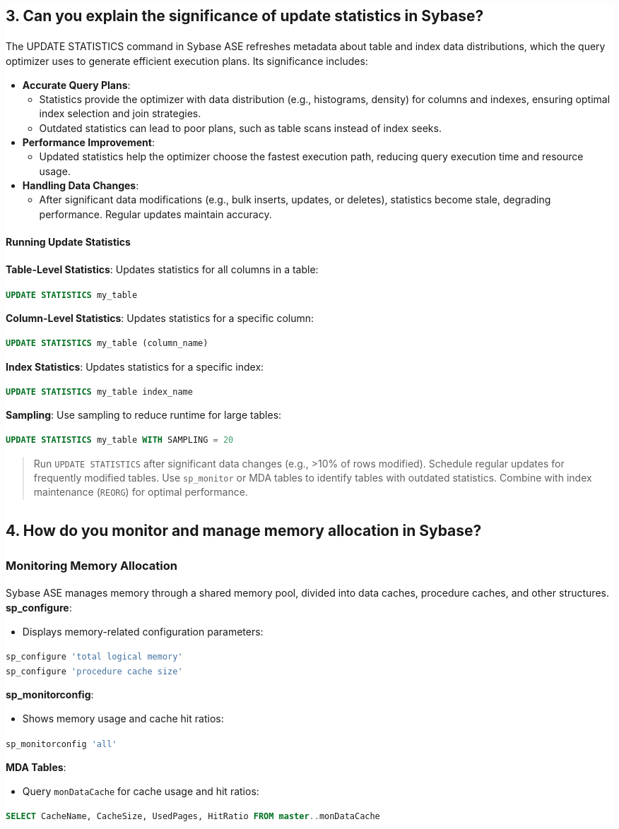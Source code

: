 ## 3. Can you explain the significance of update statistics in Sybase?
The UPDATE STATISTICS command in Sybase ASE refreshes metadata about table and index data distributions, which the query optimizer uses to generate efficient execution plans. Its significance includes:
-   **Accurate Query Plans**:
    -   Statistics provide the optimizer with data distribution (e.g., histograms, density) for columns and indexes, ensuring optimal index selection and join strategies.
    -   Outdated statistics can lead to poor plans, such as table scans instead of index seeks.
-   **Performance Improvement**:
    -   Updated statistics help the optimizer choose the fastest execution path, reducing query execution time and resource usage.
-   **Handling Data Changes**:
    -   After significant data modifications (e.g., bulk inserts, updates, or deletes), statistics become stale, degrading performance. Regular updates maintain accuracy.
 
 #### Running Update Statistics
 **Table-Level Statistics**:
 Updates statistics for all columns in a table:
```sql
UPDATE STATISTICS my_table
```
**Column-Level Statistics**:
Updates statistics for a specific column:
```sql
UPDATE STATISTICS my_table (column_name)
```
**Index Statistics**:
Updates statistics for a specific index:
```sql
UPDATE STATISTICS my_table index_name
```

**Sampling**:
Use sampling to reduce runtime for large tables:
```sql
UPDATE STATISTICS my_table WITH SAMPLING = 20
```
> Run `UPDATE STATISTICS` after significant data changes (e.g., >10% of rows modified).
> Schedule regular updates for frequently modified tables.
> Use `sp_monitor` or MDA tables to identify tables with outdated statistics.
> Combine with index maintenance (`REORG`) for optimal performance.

## 4. How do you monitor and manage memory allocation in Sybase?
### Monitoring Memory Allocation
Sybase ASE manages memory through a shared memory pool, divided into data caches, procedure caches, and other structures. 
**sp_configure**:
- Displays memory-related configuration parameters:
```sql
sp_configure 'total logical memory'
sp_configure 'procedure cache size'
```
**sp_monitorconfig**:
- Shows memory usage and cache hit ratios:
```sql
sp_monitorconfig 'all'
```
**MDA Tables**:
- Query `monDataCache` for cache usage and hit ratios:
```sql
SELECT CacheName, CacheSize, UsedPages, HitRatio FROM master..monDataCache
```